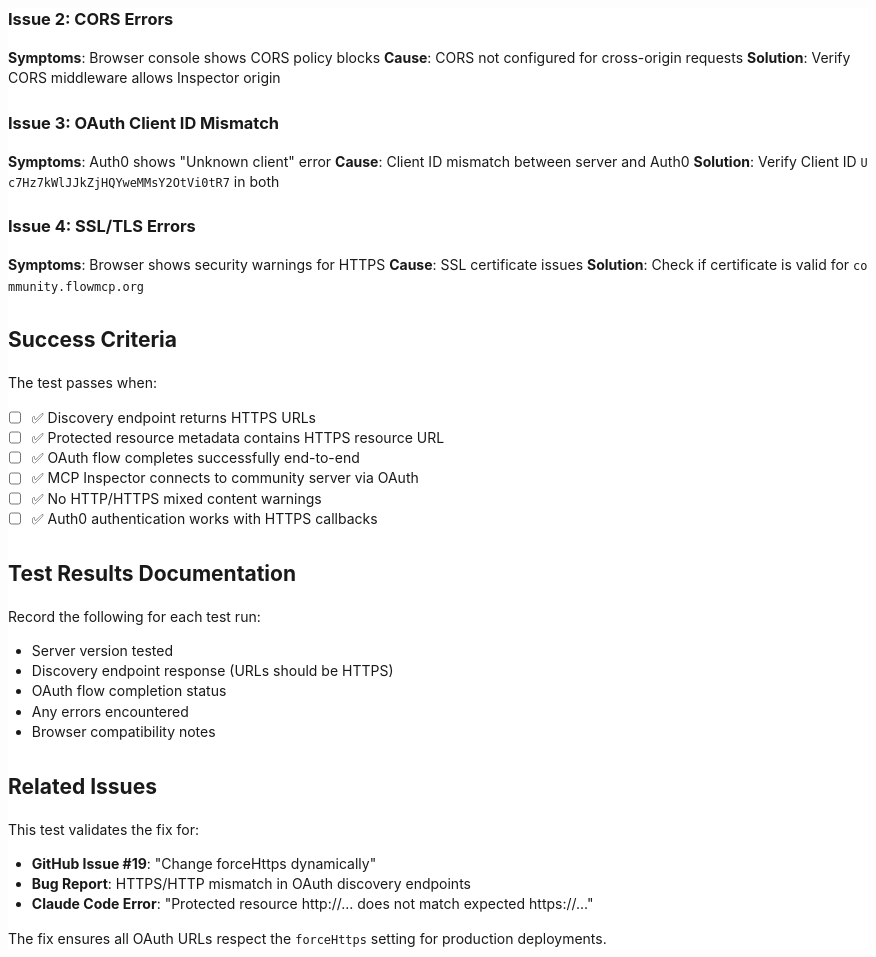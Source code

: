 ### Issue 2: CORS Errors
**Symptoms**: Browser console shows CORS policy blocks
**Cause**: CORS not configured for cross-origin requests
**Solution**: Verify CORS middleware allows Inspector origin

### Issue 3: OAuth Client ID Mismatch
**Symptoms**: Auth0 shows "Unknown client" error
**Cause**: Client ID mismatch between server and Auth0
**Solution**: Verify Client ID `Uc7Hz7kWlJJkZjHQYweMMsY2OtVi0tR7` in both

### Issue 4: SSL/TLS Errors
**Symptoms**: Browser shows security warnings for HTTPS
**Cause**: SSL certificate issues
**Solution**: Check if certificate is valid for `community.flowmcp.org`

## Success Criteria

The test passes when:
- [ ] ✅ Discovery endpoint returns HTTPS URLs
- [ ] ✅ Protected resource metadata contains HTTPS resource URL
- [ ] ✅ OAuth flow completes successfully end-to-end
- [ ] ✅ MCP Inspector connects to community server via OAuth
- [ ] ✅ No HTTP/HTTPS mixed content warnings
- [ ] ✅ Auth0 authentication works with HTTPS callbacks

## Test Results Documentation

Record the following for each test run:
- Server version tested
- Discovery endpoint response (URLs should be HTTPS)
- OAuth flow completion status
- Any errors encountered
- Browser compatibility notes

## Related Issues

This test validates the fix for:
- **GitHub Issue #19**: "Change forceHttps dynamically"
- **Bug Report**: HTTPS/HTTP mismatch in OAuth discovery endpoints
- **Claude Code Error**: "Protected resource http://... does not match expected https://..."

The fix ensures all OAuth URLs respect the `forceHttps` setting for production deployments.